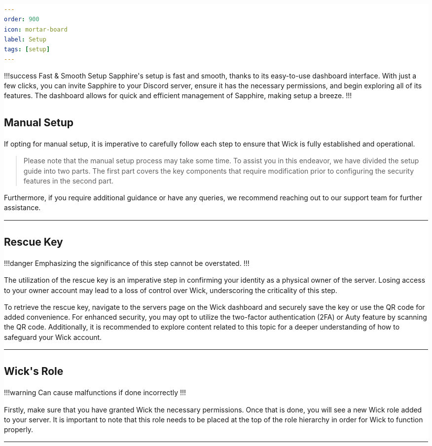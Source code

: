 ```yaml
---
order: 900
icon: mortar-board
label: Setup
tags: [setup]
---
```

!!!success Fast & Smooth Setup
Sapphire's setup is fast and smooth, thanks to its easy-to-use dashboard interface. With just a few clicks, you can invite Sapphire to your Discord server, ensure it has the necessary permissions, and begin exploring all of its features. The dashboard allows for quick and efficient management of Sapphire, making setup a breeze.
!!!

## Manual Setup
If opting for manual setup, it is imperative to carefully follow each step to ensure that Wick is fully established and operational.

> Please note that the manual setup process may take some time. To assist you in this endeavor, we have divided the setup guide into two parts. The first part covers the key components that require modification prior to configuring the security features in the second part.

Furthermore, if you require additional guidance or have any queries, we recommend reaching out to our support team for further assistance.

---

## Rescue Key
!!!danger
Emphasizing the significance of this step cannot be overstated.
!!!

The utilization of the rescue key is an imperative step in confirming your identity as a physical owner of the server. Losing access to your owner account may lead to a loss of control over Wick, underscoring the criticality of this step.

To retrieve the rescue key, navigate to the servers page on the Wick dashboard and securely save the key or use the QR code for added convenience. For enhanced security, you may opt to utilize the two-factor authentication (2FA) or Auty feature by scanning the QR code. Additionally, it is recommended to explore content related to this topic for a deeper understanding of how to safeguard your Wick account.

---

## Wick's Role
!!!warning
Can cause malfunctions if done incorrectly
!!!

Firstly, make sure that you have granted Wick the necessary permissions. Once that is done, you will see a new Wick role added to your server. It is important to note that this role needs to be placed at the top of the role hierarchy in order for Wick to function properly.

---